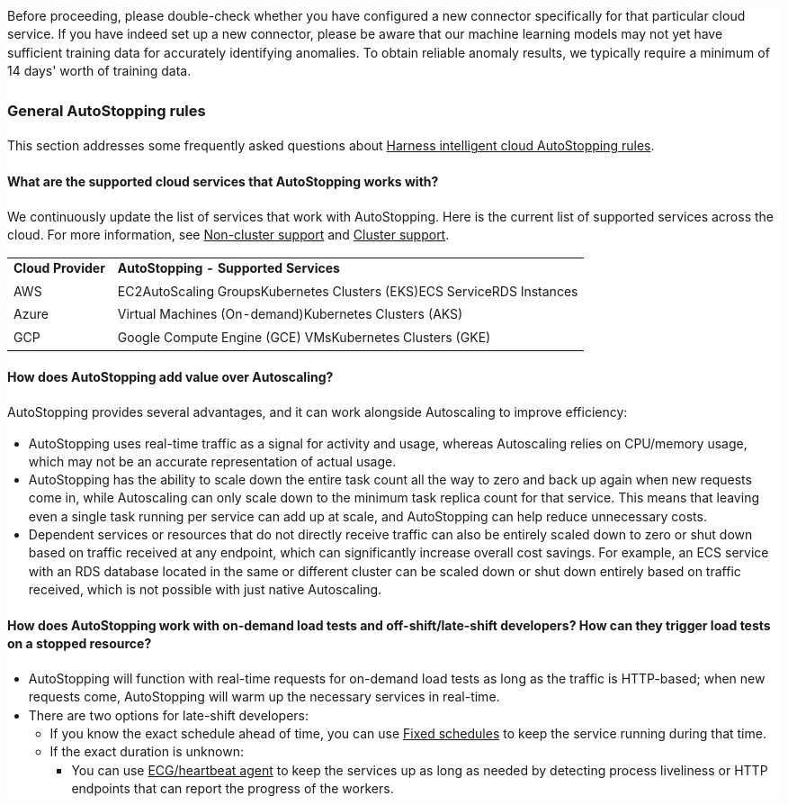 Before proceeding, please double-check whether you have configured a new connector specifically for that particular cloud service. If you have indeed set up a new connector, please be aware that our machine learning models may not yet have sufficient training data for accurately identifying anomalies. To obtain reliable anomaly results, we typically require a minimum of 14 days' worth of training data.

### General AutoStopping rules

This section addresses some frequently asked questions about [Harness intelligent cloud AutoStopping rules](../cloud-cost-management/4-use-ccm-cost-optimization/1-optimize-cloud-costs-with-intelligent-cloud-auto-stopping-rules/1-auto-stopping-rules.md).

#### What are the supported cloud services that AutoStopping works with?

We continuously update the list of services that work with AutoStopping. Here is the current list of supported services across the cloud. For more information, see [Non-cluster support](../first-gen/cloud-cost-management/concepts-ccm/b-cloud-cost-management-overview.md#feature-support-matrix) and [Cluster support](../first-gen/cloud-cost-management/concepts-ccm/b-cloud-cost-management-overview.md#supported-kubernetes-management-platform).



|  |  |
| --- | --- |
| **Cloud Provider** | **AutoStopping - Supported Services** |
| AWS | EC2AutoScaling GroupsKubernetes Clusters (EKS)ECS ServiceRDS Instances |
| Azure | Virtual Machines (On-demand)Kubernetes Clusters (AKS) |
| GCP | Google Compute Engine (GCE) VMsKubernetes Clusters (GKE) |

#### How does AutoStopping add value over Autoscaling?

AutoStopping provides several advantages, and it can work alongside Autoscaling to improve efficiency:

* AutoStopping uses real-time traffic as a signal for activity and usage, whereas Autoscaling relies on CPU/memory usage, which may not be an accurate representation of actual usage. 
* AutoStopping has the ability to scale down the entire task count all the way to zero and back up again when new requests come in, while Autoscaling can only scale down to the minimum task replica count for that service. This means that leaving even a single task running per service can add up at scale, and AutoStopping can help reduce unnecessary costs.
* Dependent services or resources that do not directly receive traffic can also be entirely scaled down to zero or shut down based on traffic received at any endpoint, which can significantly increase overall cost savings. For example, an ECS service with an RDS database located in the same or different cluster can be scaled down or shut down entirely based on traffic received, which is not possible with just native Autoscaling.

#### How does AutoStopping work with on-demand load tests and off-shift/late-shift developers? How can they trigger load tests on a stopped resource?

* AutoStopping will function with real-time requests for on-demand load tests as long as the traffic is HTTP-based; when new requests come, AutoStopping will warm up the necessary services in real-time.
* There are two options for late-shift developers:
	+ If you know the exact schedule ahead of time, you can use [Fixed schedules](../cloud-cost-management/4-use-ccm-cost-optimization/1-optimize-cloud-costs-with-intelligent-cloud-auto-stopping-rules/4-create-auto-stopping-rules/create-autostopping-rules-aws.md#fixed-schedules) to keep the service running during that time.
	+ If the exact duration is unknown:
		- You can use [ECG/heartbeat agent](../cloud-cost-management/4-use-ccm-cost-optimization/1-optimize-cloud-costs-with-intelligent-cloud-auto-stopping-rules/2-configure-ecg-for-auto-stopping-rules.md#configure-ecg) to keep the services up as long as needed by detecting process liveliness or HTTP endpoints that can report the progress of the workers.